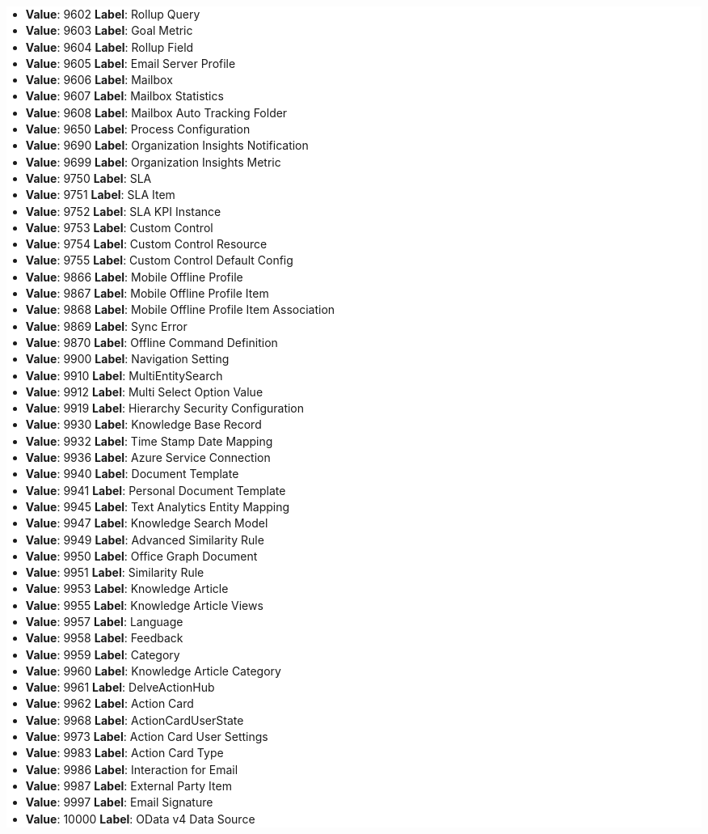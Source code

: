- **Value**: 9602 **Label**: Rollup Query
- **Value**: 9603 **Label**: Goal Metric
- **Value**: 9604 **Label**: Rollup Field
- **Value**: 9605 **Label**: Email Server Profile
- **Value**: 9606 **Label**: Mailbox
- **Value**: 9607 **Label**: Mailbox Statistics
- **Value**: 9608 **Label**: Mailbox Auto Tracking Folder
- **Value**: 9650 **Label**: Process Configuration
- **Value**: 9690 **Label**: Organization Insights Notification
- **Value**: 9699 **Label**: Organization Insights Metric
- **Value**: 9750 **Label**: SLA
- **Value**: 9751 **Label**: SLA Item
- **Value**: 9752 **Label**: SLA KPI Instance
- **Value**: 9753 **Label**: Custom Control
- **Value**: 9754 **Label**: Custom Control Resource
- **Value**: 9755 **Label**: Custom Control Default Config
- **Value**: 9866 **Label**: Mobile Offline Profile
- **Value**: 9867 **Label**: Mobile Offline Profile Item
- **Value**: 9868 **Label**: Mobile Offline Profile Item Association
- **Value**: 9869 **Label**: Sync Error
- **Value**: 9870 **Label**: Offline Command Definition
- **Value**: 9900 **Label**: Navigation Setting
- **Value**: 9910 **Label**: MultiEntitySearch
- **Value**: 9912 **Label**: Multi Select Option Value
- **Value**: 9919 **Label**: Hierarchy Security Configuration
- **Value**: 9930 **Label**: Knowledge Base Record
- **Value**: 9932 **Label**: Time Stamp Date Mapping
- **Value**: 9936 **Label**: Azure Service Connection
- **Value**: 9940 **Label**: Document Template
- **Value**: 9941 **Label**: Personal Document Template
- **Value**: 9945 **Label**: Text Analytics Entity Mapping
- **Value**: 9947 **Label**: Knowledge Search Model
- **Value**: 9949 **Label**: Advanced Similarity Rule
- **Value**: 9950 **Label**: Office Graph Document
- **Value**: 9951 **Label**: Similarity Rule
- **Value**: 9953 **Label**: Knowledge Article
- **Value**: 9955 **Label**: Knowledge Article Views
- **Value**: 9957 **Label**: Language
- **Value**: 9958 **Label**: Feedback
- **Value**: 9959 **Label**: Category
- **Value**: 9960 **Label**: Knowledge Article Category
- **Value**: 9961 **Label**: DelveActionHub
- **Value**: 9962 **Label**: Action Card
- **Value**: 9968 **Label**: ActionCardUserState
- **Value**: 9973 **Label**: Action Card User Settings
- **Value**: 9983 **Label**: Action Card Type
- **Value**: 9986 **Label**: Interaction for Email
- **Value**: 9987 **Label**: External Party Item
- **Value**: 9997 **Label**: Email Signature
- **Value**: 10000 **Label**: OData v4 Data Source
